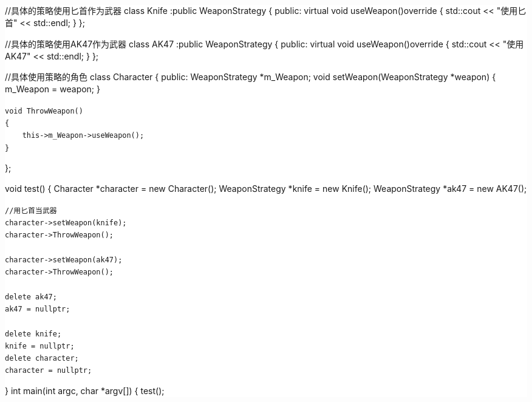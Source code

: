 //具体的策略使用匕首作为武器
class Knife :public WeaponStrategy
{
public:
	virtual void useWeapon()override
	{
		std::cout << "使用匕首" << std::endl;
	}
};

//具体的策略使用AK47作为武器
class AK47 :public WeaponStrategy
{
public:
	virtual void useWeapon()override
	{
		std::cout << "使用AK47" << std::endl;
	}
};

//具体使用策略的角色
class Character
{
public:
	WeaponStrategy *m_Weapon;
	void setWeapon(WeaponStrategy *weapon)
	{
		m_Weapon = weapon;
	}

	void ThrowWeapon()
	{
		this->m_Weapon->useWeapon();
	}
};

void test()
{
	Character *character = new Character();
	WeaponStrategy *knife = new Knife();
	WeaponStrategy *ak47 = new AK47();

	//用匕首当武器
	character->setWeapon(knife);
	character->ThrowWeapon();
	
	character->setWeapon(ak47);
	character->ThrowWeapon();
	
	delete ak47;
	ak47 = nullptr;
	
	delete knife;
	knife = nullptr;
	delete character;
	character = nullptr;
}
int main(int argc, char *argv[])
{
	test();
